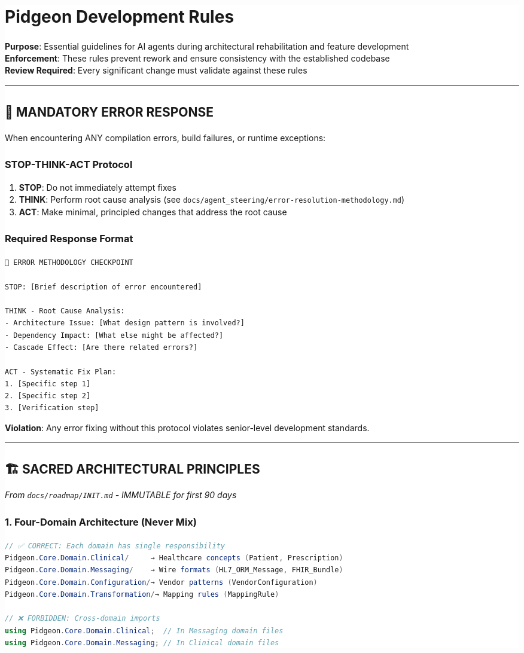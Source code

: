 # Pidgeon Development Rules
**Purpose**: Essential guidelines for AI agents during architectural rehabilitation and feature development  
**Enforcement**: These rules prevent rework and ensure consistency with the established codebase  
**Review Required**: Every significant change must validate against these rules  

---

## 🚨 **MANDATORY ERROR RESPONSE**

When encountering ANY compilation errors, build failures, or runtime exceptions:

### **STOP-THINK-ACT Protocol**
1. **STOP**: Do not immediately attempt fixes
2. **THINK**: Perform root cause analysis (see `docs/agent_steering/error-resolution-methodology.md`)
3. **ACT**: Make minimal, principled changes that address the root cause

### **Required Response Format**
```
🚨 ERROR METHODOLOGY CHECKPOINT

STOP: [Brief description of error encountered]

THINK - Root Cause Analysis:
- Architecture Issue: [What design pattern is involved?]
- Dependency Impact: [What else might be affected?]  
- Cascade Effect: [Are there related errors?]

ACT - Systematic Fix Plan:
1. [Specific step 1]
2. [Specific step 2]
3. [Verification step]
```

**Violation**: Any error fixing without this protocol violates senior-level development standards.

---

## 🏗️ **SACRED ARCHITECTURAL PRINCIPLES** 
*From `docs/roadmap/INIT.md` - IMMUTABLE for first 90 days*

### **1. Four-Domain Architecture (Never Mix)**
```csharp
// ✅ CORRECT: Each domain has single responsibility
Pidgeon.Core.Domain.Clinical/     → Healthcare concepts (Patient, Prescription)
Pidgeon.Core.Domain.Messaging/    → Wire formats (HL7_ORM_Message, FHIR_Bundle)  
Pidgeon.Core.Domain.Configuration/→ Vendor patterns (VendorConfiguration)
Pidgeon.Core.Domain.Transformation/→ Mapping rules (MappingRule)

// ❌ FORBIDDEN: Cross-domain imports
using Pidgeon.Core.Domain.Clinical;  // In Messaging domain files
using Pidgeon.Core.Domain.Messaging; // In Clinical domain files
```

